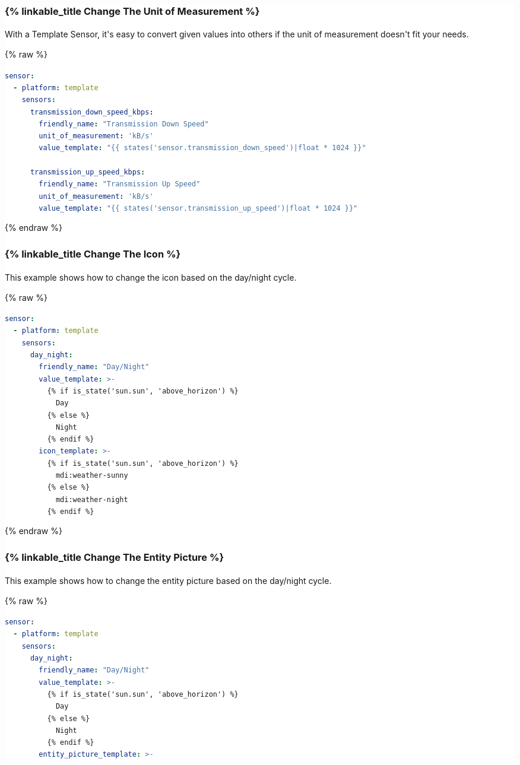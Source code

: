 ### {% linkable_title Change The Unit of Measurement %}

With a Template Sensor, it's easy to convert given values into others if the unit of measurement doesn't fit your needs.

{% raw %}
```yaml
sensor:
  - platform: template
    sensors:
      transmission_down_speed_kbps:
        friendly_name: "Transmission Down Speed"
        unit_of_measurement: 'kB/s'
        value_template: "{{ states('sensor.transmission_down_speed')|float * 1024 }}"

      transmission_up_speed_kbps:
        friendly_name: "Transmission Up Speed"
        unit_of_measurement: 'kB/s'
        value_template: "{{ states('sensor.transmission_up_speed')|float * 1024 }}"
```
{% endraw %}

### {% linkable_title Change The Icon %}

This example shows how to change the icon based on the day/night cycle.

{% raw %}
```yaml
sensor:
  - platform: template
    sensors:
      day_night:
        friendly_name: "Day/Night"
        value_template: >-
          {% if is_state('sun.sun', 'above_horizon') %}
            Day
          {% else %}
            Night
          {% endif %}
        icon_template: >-
          {% if is_state('sun.sun', 'above_horizon') %}
            mdi:weather-sunny
          {% else %}
            mdi:weather-night
          {% endif %}
```
{% endraw %}

### {% linkable_title Change The Entity Picture %}

This example shows how to change the entity picture based on the day/night cycle.

{% raw %}
```yaml
sensor:
  - platform: template
    sensors:
      day_night:
        friendly_name: "Day/Night"
        value_template: >-
          {% if is_state('sun.sun', 'above_horizon') %}
            Day
          {% else %}
            Night
          {% endif %}
        entity_picture_template: >-
```